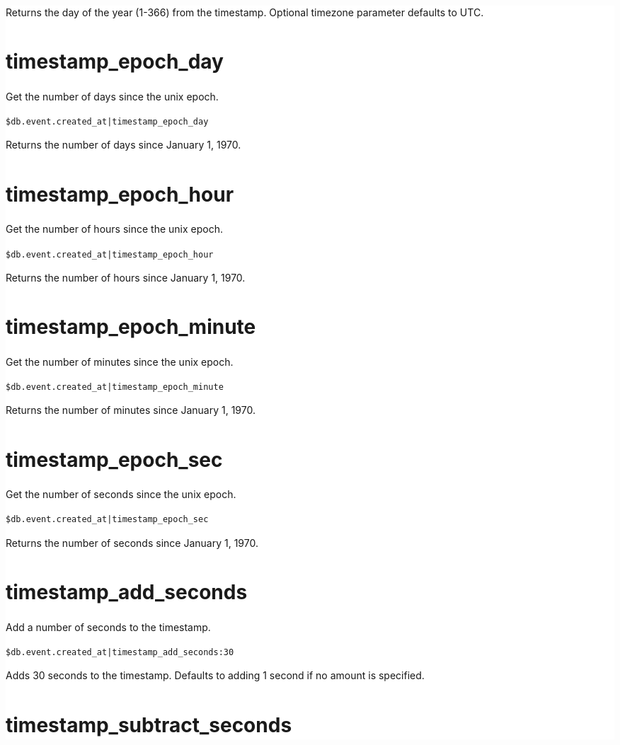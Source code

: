 Returns the day of the year (1-366) from the timestamp. Optional timezone parameter defaults to UTC.

# timestamp_epoch_day

Get the number of days since the unix epoch.

```xs
$db.event.created_at|timestamp_epoch_day
```

Returns the number of days since January 1, 1970.

# timestamp_epoch_hour

Get the number of hours since the unix epoch.

```xs
$db.event.created_at|timestamp_epoch_hour
```

Returns the number of hours since January 1, 1970.

# timestamp_epoch_minute

Get the number of minutes since the unix epoch.

```xs
$db.event.created_at|timestamp_epoch_minute
```

Returns the number of minutes since January 1, 1970.

# timestamp_epoch_sec

Get the number of seconds since the unix epoch.

```xs
$db.event.created_at|timestamp_epoch_sec
```

Returns the number of seconds since January 1, 1970.

# timestamp_add_seconds

Add a number of seconds to the timestamp.

```xs
$db.event.created_at|timestamp_add_seconds:30
```

Adds 30 seconds to the timestamp. Defaults to adding 1 second if no amount is specified.

# timestamp_subtract_seconds
